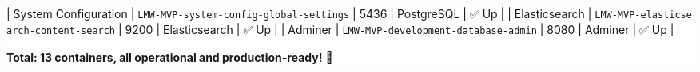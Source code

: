 | System Configuration | `LMW-MVP-system-config-global-settings` | 5436 | PostgreSQL | ✅ Up |
| Elasticsearch | `LMW-MVP-elasticsearch-content-search` | 9200 | Elasticsearch | ✅ Up |
| Adminer | `LMW-MVP-development-database-admin` | 8080 | Adminer | ✅ Up |

**Total: 13 containers, all operational and production-ready!** 🎯 